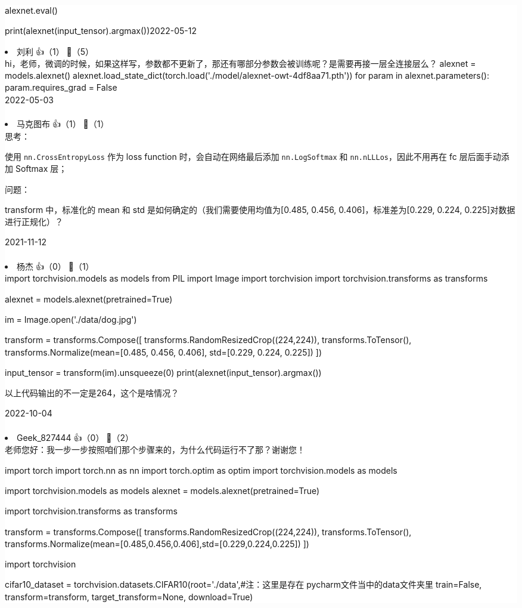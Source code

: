 alexnet.eval()

print(alexnet(input_tensor).argmax())</div>2022-05-12</li><br/><li><span>刘利</span> 👍（1） 💬（5）<div>hi，老师，微调的时候，如果这样写，参数都不更新了，那还有哪部分参数会被训练呢？是需要再接一层全连接层么？
alexnet = models.alexnet()
alexnet.load_state_dict(torch.load(&#39;.&#47;model&#47;alexnet-owt-4df8aa71.pth&#39;))
for param in alexnet.parameters(): 
    param.requires_grad = False</div>2022-05-03</li><br/><li><span>马克图布</span> 👍（1） 💬（1）<div>思考：

使用 `nn.CrossEntropyLoss` 作为 loss function 时，会自动在网络最后添加 `nn.LogSoftmax` 和 `nn.nLLLos`，因此不用再在 fc 层后面手动添加 Softmax 层；

问题：

transform 中，标准化的 mean 和 std 是如何确定的（我们需要使用均值为[0.485, 0.456, 0.406]，标准差为[0.229, 0.224, 0.225]对数据进行正规化）？</div>2021-11-12</li><br/><li><span>杨杰</span> 👍（0） 💬（1）<div>import torchvision.models as models
from PIL import Image
import torchvision
import torchvision.transforms as transforms

alexnet = models.alexnet(pretrained=True)

im = Image.open(&#39;.&#47;data&#47;dog.jpg&#39;)

transform = transforms.Compose([
    transforms.RandomResizedCrop((224,224)),
    transforms.ToTensor(),
    transforms.Normalize(mean=[0.485, 0.456, 0.406], std=[0.229, 0.224, 0.225])
    ])

input_tensor = transform(im).unsqueeze(0)
print(alexnet(input_tensor).argmax())

以上代码输出的不一定是264，这个是啥情况？</div>2022-10-04</li><br/><li><span>Geek_827444</span> 👍（0） 💬（2）<div>老师您好：我一步一步按照咱们那个步骤来的，为什么代码运行不了那？谢谢您！

import torch
import torch.nn as nn
import torch.optim as optim
import torchvision.models as models

import torchvision.models as models
alexnet = models.alexnet(pretrained=True)


import torchvision.transforms as transforms

transform = transforms.Compose([
    transforms.RandomResizedCrop((224,224)),
    transforms.ToTensor(),
    transforms.Normalize(mean=[0.485,0.456,0.406],std=[0.229,0.224,0.225])
])

import torchvision

cifar10_dataset = torchvision.datasets.CIFAR10(root=&#39;.&#47;data&#39;,#注：这里是存在													pycharm文件当中的data文件夹里
                                              train=False,
                                              transform=transform,
                                              target_transform=None,
                                              download=True)

